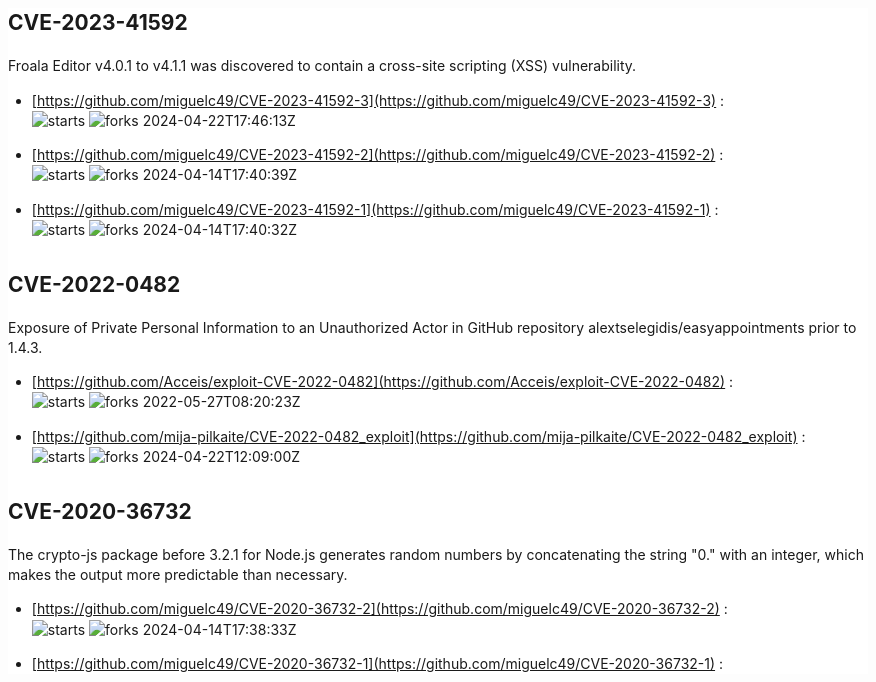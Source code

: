 ## CVE-2023-41592
 Froala Editor v4.0.1 to v4.1.1 was discovered to contain a cross-site scripting (XSS) vulnerability.

- [https://github.com/miguelc49/CVE-2023-41592-3](https://github.com/miguelc49/CVE-2023-41592-3) :  
![starts](https://img.shields.io/github/stars/miguelc49/CVE-2023-41592-3.svg) 
![forks](https://img.shields.io/github/forks/miguelc49/CVE-2023-41592-3.svg) 
2024-04-22T17:46:13Z

- [https://github.com/miguelc49/CVE-2023-41592-2](https://github.com/miguelc49/CVE-2023-41592-2) :  
![starts](https://img.shields.io/github/stars/miguelc49/CVE-2023-41592-2.svg) 
![forks](https://img.shields.io/github/forks/miguelc49/CVE-2023-41592-2.svg) 
2024-04-14T17:40:39Z

- [https://github.com/miguelc49/CVE-2023-41592-1](https://github.com/miguelc49/CVE-2023-41592-1) :  
![starts](https://img.shields.io/github/stars/miguelc49/CVE-2023-41592-1.svg) 
![forks](https://img.shields.io/github/forks/miguelc49/CVE-2023-41592-1.svg) 
2024-04-14T17:40:32Z

## CVE-2022-0482
 Exposure of Private Personal Information to an Unauthorized Actor in GitHub repository alextselegidis/easyappointments prior to 1.4.3.

- [https://github.com/Acceis/exploit-CVE-2022-0482](https://github.com/Acceis/exploit-CVE-2022-0482) :  
![starts](https://img.shields.io/github/stars/Acceis/exploit-CVE-2022-0482.svg) 
![forks](https://img.shields.io/github/forks/Acceis/exploit-CVE-2022-0482.svg) 
2022-05-27T08:20:23Z

- [https://github.com/mija-pilkaite/CVE-2022-0482_exploit](https://github.com/mija-pilkaite/CVE-2022-0482_exploit) :  
![starts](https://img.shields.io/github/stars/mija-pilkaite/CVE-2022-0482_exploit.svg) 
![forks](https://img.shields.io/github/forks/mija-pilkaite/CVE-2022-0482_exploit.svg) 
2024-04-22T12:09:00Z

## CVE-2020-36732
 The crypto-js package before 3.2.1 for Node.js generates random numbers by concatenating the string "0." with an integer, which makes the output more predictable than necessary.

- [https://github.com/miguelc49/CVE-2020-36732-2](https://github.com/miguelc49/CVE-2020-36732-2) :  
![starts](https://img.shields.io/github/stars/miguelc49/CVE-2020-36732-2.svg) 
![forks](https://img.shields.io/github/forks/miguelc49/CVE-2020-36732-2.svg) 
2024-04-14T17:38:33Z

- [https://github.com/miguelc49/CVE-2020-36732-1](https://github.com/miguelc49/CVE-2020-36732-1) :  
